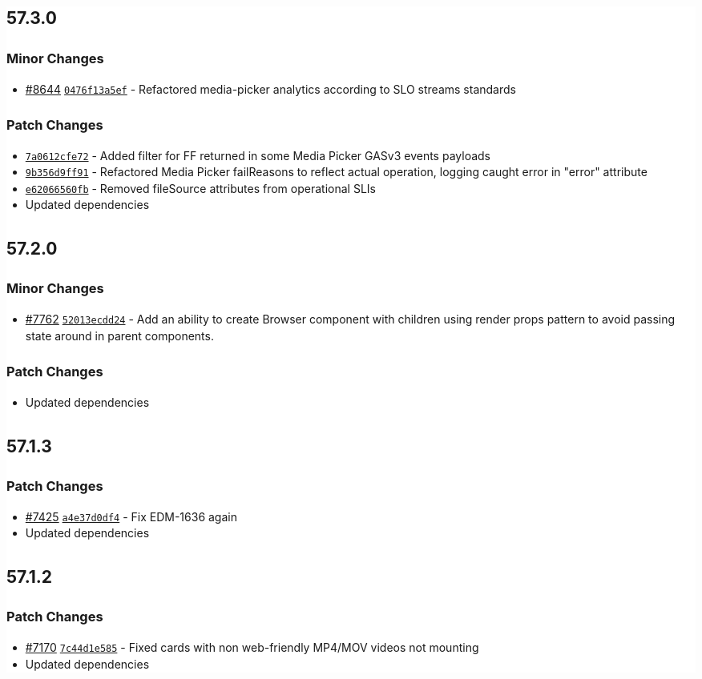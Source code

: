 ## 57.3.0

### Minor Changes

- [#8644](https://bitbucket.org/atlassian/atlassian-frontend/pull-requests/8644)
  [`0476f13a5ef`](https://bitbucket.org/atlassian/atlassian-frontend/commits/0476f13a5ef) -
  Refactored media-picker analytics according to SLO streams standards

### Patch Changes

- [`7a0612cfe72`](https://bitbucket.org/atlassian/atlassian-frontend/commits/7a0612cfe72) - Added
  filter for FF returned in some Media Picker GASv3 events payloads
- [`9b356d9ff91`](https://bitbucket.org/atlassian/atlassian-frontend/commits/9b356d9ff91) -
  Refactored Media Picker failReasons to reflect actual operation, logging caught error in "error"
  attribute
- [`e62066560fb`](https://bitbucket.org/atlassian/atlassian-frontend/commits/e62066560fb) - Removed
  fileSource attributes from operational SLIs
- Updated dependencies

## 57.2.0

### Minor Changes

- [#7762](https://bitbucket.org/atlassian/atlassian-frontend/pull-requests/7762)
  [`52013ecdd24`](https://bitbucket.org/atlassian/atlassian-frontend/commits/52013ecdd24) - Add an
  ability to create Browser component with children using render props pattern to avoid passing
  state around in parent components.

### Patch Changes

- Updated dependencies

## 57.1.3

### Patch Changes

- [#7425](https://bitbucket.org/atlassian/atlassian-frontend/pull-requests/7425)
  [`a4e37d0df4`](https://bitbucket.org/atlassian/atlassian-frontend/commits/a4e37d0df4) - Fix
  EDM-1636 again
- Updated dependencies

## 57.1.2

### Patch Changes

- [#7170](https://bitbucket.org/atlassian/atlassian-frontend/pull-requests/7170)
  [`7c44d1e585`](https://bitbucket.org/atlassian/atlassian-frontend/commits/7c44d1e585) - Fixed
  cards with non web-friendly MP4/MOV videos not mounting
- Updated dependencies

